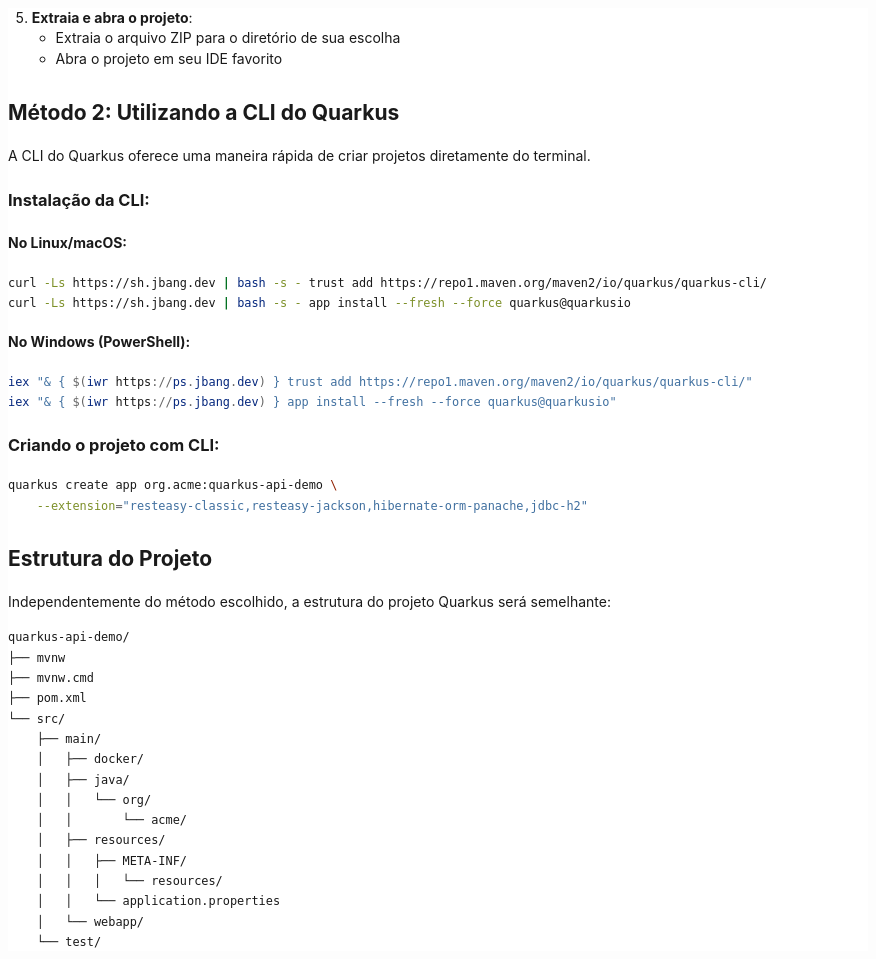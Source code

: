 5. **Extraia e abra o projeto**:
   - Extraia o arquivo ZIP para o diretório de sua escolha
   - Abra o projeto em seu IDE favorito

## Método 2: Utilizando a CLI do Quarkus

A CLI do Quarkus oferece uma maneira rápida de criar projetos diretamente do terminal.

### Instalação da CLI:

#### No Linux/macOS:

```bash
curl -Ls https://sh.jbang.dev | bash -s - trust add https://repo1.maven.org/maven2/io/quarkus/quarkus-cli/
curl -Ls https://sh.jbang.dev | bash -s - app install --fresh --force quarkus@quarkusio
```

#### No Windows (PowerShell):

```POWERSHELL
iex "& { $(iwr https://ps.jbang.dev) } trust add https://repo1.maven.org/maven2/io/quarkus/quarkus-cli/"
iex "& { $(iwr https://ps.jbang.dev) } app install --fresh --force quarkus@quarkusio"
```

### Criando o projeto com CLI:

```bash
quarkus create app org.acme:quarkus-api-demo \
    --extension="resteasy-classic,resteasy-jackson,hibernate-orm-panache,jdbc-h2"
```

## Estrutura do Projeto

Independentemente do método escolhido, a estrutura do projeto Quarkus será semelhante:

```
quarkus-api-demo/
├── mvnw
├── mvnw.cmd
├── pom.xml
└── src/
    ├── main/
    │   ├── docker/
    │   ├── java/
    │   │   └── org/
    │   │       └── acme/
    │   ├── resources/
    │   │   ├── META-INF/
    │   │   │   └── resources/
    │   │   └── application.properties
    │   └── webapp/
    └── test/
```

